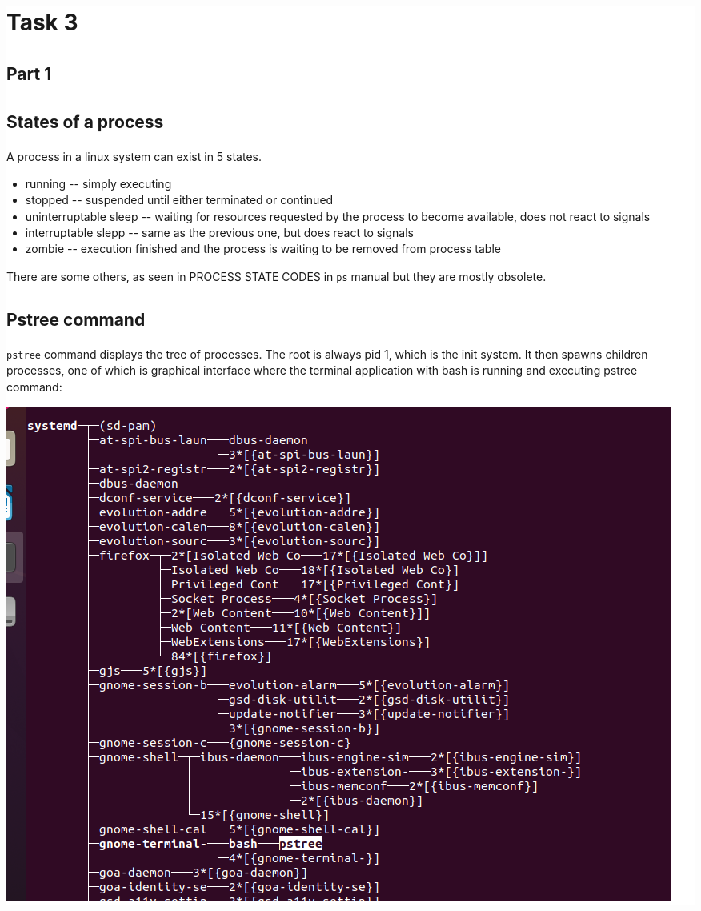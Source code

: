 # Task 3

## Part 1

States of a process
-------------------

A process in a linux system can exist in 5 states.

- running -- simply executing
- stopped -- suspended until either terminated or continued
- uninterruptable sleep -- waiting for resources requested by the process to become available, does not react to signals
- interruptable slepp -- same as the previous one, but does react to signals
- zombie -- execution finished and the process is waiting to be removed from process table

There are some others, as seen in PROCESS STATE CODES in `ps` manual but they are mostly obsolete.


Pstree command
--------------

`pstree` command displays the tree of processes.
The root is always pid 1, which is the init system.
It then spawns children processes, one of which is graphical interface where the terminal application with bash is running and executing pstree command:

![Pstree higlighted](./images/pstree.png)
